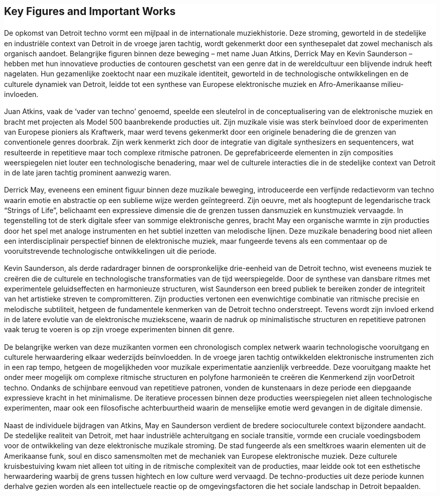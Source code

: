 ## Key Figures and Important Works

De opkomst van Detroit techno vormt een mijlpaal in de internationale muziekhistorie. Deze stroming, geworteld in de stedelijke en industriële context van Detroit in de vroege jaren tachtig, wordt gekenmerkt door een synthesepalet dat zowel mechanisch als organisch aandoet. Belangrijke figuren binnen deze beweging – met name Juan Atkins, Derrick May en Kevin Saunderson – hebben met hun innovatieve producties de contouren geschetst van een genre dat in de wereldcultuur een blijvende indruk heeft nagelaten. Hun gezamenlijke zoektocht naar een muzikale identiteit, geworteld in de technologische ontwikkelingen en de culturele dynamiek van Detroit, leidde tot een synthese van Europese elektronische muziek en Afro-Amerikaanse milieu-invloeden.  

Juan Atkins, vaak de ‘vader van techno’ genoemd, speelde een sleutelrol in de conceptualisering van de elektronische muziek en bracht met projecten als Model 500 baanbrekende producties uit. Zijn muzikale visie was sterk beïnvloed door de experimenten van Europese pioniers als Kraftwerk, maar werd tevens gekenmerkt door een originele benadering die de grenzen van conventionele genres doorbrak. Zijn werk kenmerkt zich door de integratie van digitale synthesizers en sequentencers, wat resulteerde in repetitieve maar toch complexe ritmische patronen. De geprefabriceerde elementen in zijn composities weerspiegelen niet louter een technologische benadering, maar wel de culturele interacties die in de stedelijke context van Detroit in de late jaren tachtig prominent aanwezig waren.  

Derrick May, eveneens een eminent figuur binnen deze muzikale beweging, introduceerde een verfijnde redactievorm van techno waarin emotie en abstractie op een sublieme wijze werden geïntegreerd. Zijn oeuvre, met als hoogtepunt de legendarische track “Strings of Life”, belichaamt een expressieve dimensie die de grenzen tussen dansmuziek en kunstmuziek vervaagde. In tegenstelling tot de sterk digitale sfeer van sommige elektronische genres, bracht May een organische warmte in zijn producties door het spel met analoge instrumenten en het subtiel inzetten van melodische lijnen. Deze muzikale benadering bood niet alleen een interdisciplinair perspectief binnen de elektronische muziek, maar fungeerde tevens als een commentaar op de vooruitstrevende technologische ontwikkelingen uit die periode.  

Kevin Saunderson, als derde radardrager binnen de oorspronkelijke drie-eenheid van de Detroit techno, wist eveneens muziek te creëren die de culturele en technologische transformaties van de tijd weerspiegelde. Door de synthese van dansbare ritmes met experimentele geluidseffecten en harmonieuze structuren, wist Saunderson een breed publiek te bereiken zonder de integriteit van het artistieke streven te compromitteren. Zijn producties vertonen een evenwichtige combinatie van ritmische precisie en melodische subtiliteit, hetgeen de fundamentele kenmerken van de Detroit techno onderstreept. Tevens wordt zijn invloed erkend in de latere evolutie van de elektronische muziekscene, waarin de nadruk op minimalistische structuren en repetitieve patronen vaak terug te voeren is op zijn vroege experimenten binnen dit genre.  

De belangrijke werken van deze muzikanten vormen een chronologisch complex netwerk waarin technologische vooruitgang en culturele herwaardering elkaar wederzijds beïnvloedden. In de vroege jaren tachtig ontwikkelden elektronische instrumenten zich in een rap tempo, hetgeen de mogelijkheden voor muzikale experimentatie aanzienlijk verbreedde. Deze vooruitgang maakte het onder meer mogelijk om complexe ritmische structuren en polyfone harmonieën te creëren die Kenmerkend zijn voorDetroit techno. Ondanks de schijnbare eenvoud van repetitieve patronen, vonden de kunstenaars in deze periode een diepgaande expressieve kracht in het minimalisme. De iteratieve processen binnen deze producties weerspiegelen niet alleen technologische experimenten, maar ook een filosofische achterbuurtheid waarin de menselijke emotie werd gevangen in de digitale dimensie.  

Naast de individuele bijdragen van Atkins, May en Saunderson verdient de bredere socioculturele context bijzondere aandacht. De stedelijke realiteit van Detroit, met haar industriële achteruitgang en sociale transitie, vormde een cruciale voedingsbodem voor de ontwikkeling van deze elektronische muzikale stroming. De stad fungeerde als een smeltkroes waarin elementen uit de Amerikaanse funk, soul en disco samensmolten met de mechaniek van Europese elektronische muziek. Deze culturele kruisbestuiving kwam niet alleen tot uiting in de ritmische complexiteit van de producties, maar leidde ook tot een esthetische herwaardering waarbij de grens tussen hightech en low culture werd vervaagd. De techno-producties uit deze periode kunnen derhalve gezien worden als een intellectuele reactie op de omgevingsfactoren die het sociale landschap in Detroit bepaalden.  
